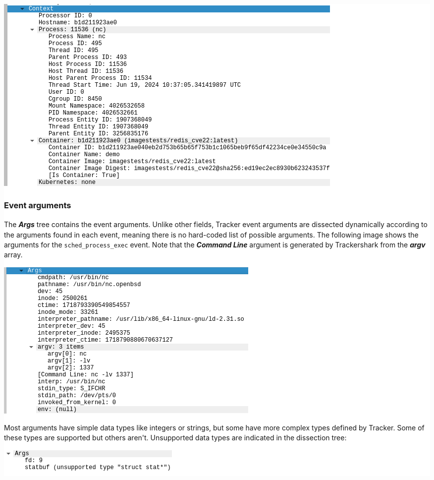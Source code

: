 ![](img/event_context.png)

### Event arguments

The ***Args*** tree contains the event arguments. Unlike other fields, Tracker event arguments are dissected dynamically according to the arguments found in each event, meaning there is no hard-coded list of possible arguments. The following image shows the arguments for the `sched_process_exec` event. Note that the ***Command Line*** argument is generated by Trackershark from the ***argv*** array.

![](img/arguments.png)

Most arguments have simple data types like integers or strings, but some have more complex types defined by Tracker. Some of these types are supported but others aren't. Unsupported data types are indicated in the dissection tree:

![](img/unsupported_arg.png)

